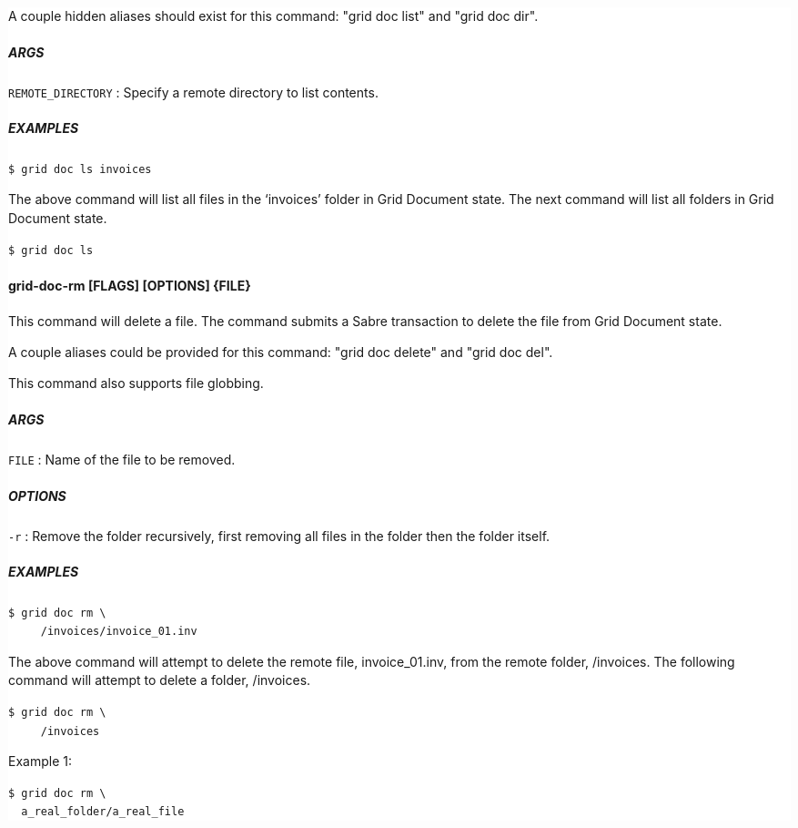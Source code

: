 A couple hidden aliases should exist for this command: "grid doc list" and
"grid doc dir".

##### ARGS
`REMOTE_DIRECTORY`
: Specify a remote directory to list contents.

##### EXAMPLES
```
$ grid doc ls invoices
```
The above command will list all files in the ‘invoices’ folder in Grid Document
state. The next command will list all folders in Grid Document state.

```
$ grid doc ls
```

#### **grid-doc-rm** \[**FLAGS**\] \[**OPTIONS**\] {FILE}

This command will delete a file. The command submits a Sabre transaction to
delete the file from Grid Document state.

A couple aliases could be provided for this command: "grid doc delete"
and "grid doc del".

This command also supports file globbing.

##### ARGS
`FILE`
: Name of the file to be removed.

##### OPTIONS
`-r`
: Remove the folder recursively, first removing all files in the folder then
the folder itself.

##### EXAMPLES
```
$ grid doc rm \
     /invoices/invoice_01.inv
```

The above command will attempt to delete the remote file, invoice_01.inv,
from the remote folder, /invoices. The following command will attempt to
delete a folder, /invoices.

```
$ grid doc rm \
     /invoices
```

Example 1:

```
$ grid doc rm \
  a_real_folder/a_real_file
```


[summary]: #summary
[motivation]: #motivation
[guide-level-explanation]: #guide-level-explanation
[reference-level-explanation]: #reference-level-explanation
[client-designs]: #client-desings
[future-considerations]: #future-considerations
[drawbacks]: #drawbacks
[alternatives]: #alternatives
[prior-art]: #prior-art
[unresolved]: #unresolved-questions